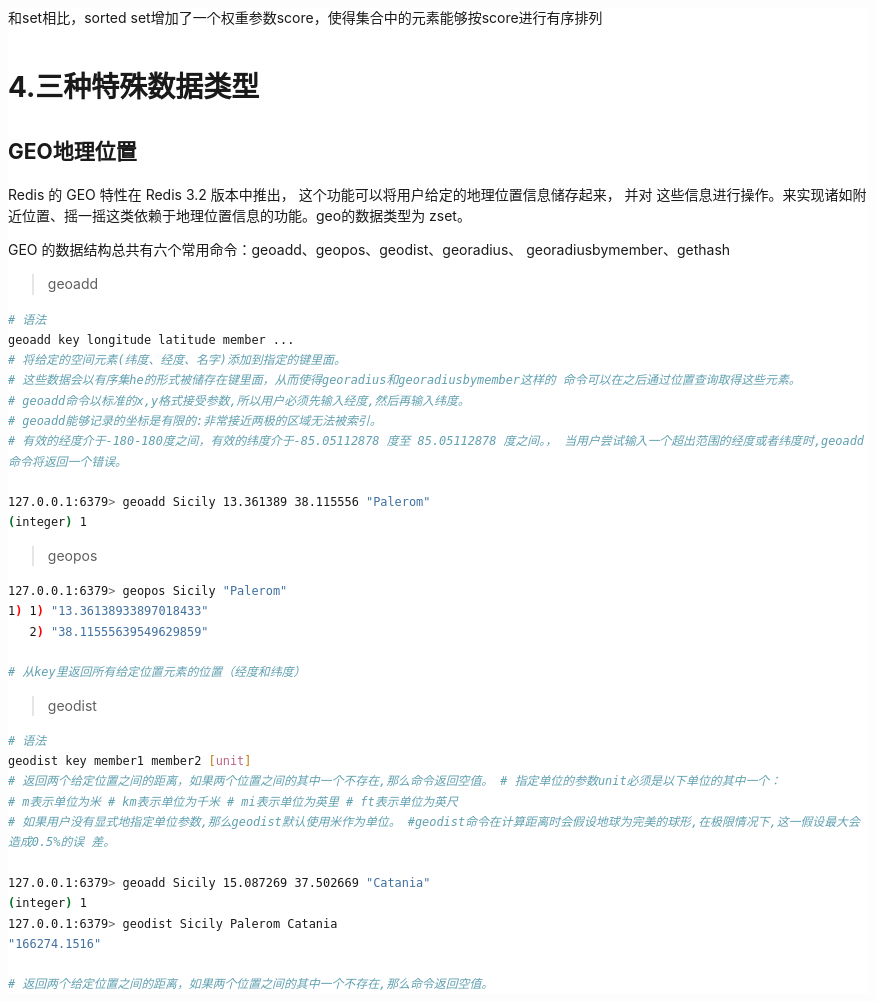 和set相比，sorted set增加了一个权重参数score，使得集合中的元素能够按score进行有序排列



# 4.三种特殊数据类型

## GEO地理位置

Redis 的 GEO 特性在 Redis 3.2 版本中推出， 这个功能可以将用户给定的地理位置信息储存起来， 并对 这些信息进行操作。来实现诸如附近位置、摇一摇这类依赖于地理位置信息的功能。geo的数据类型为 zset。

GEO 的数据结构总共有六个常用命令：geoadd、geopos、geodist、georadius、 georadiusbymember、gethash

> geoadd

```bash
# 语法
geoadd key longitude latitude member ...
# 将给定的空间元素(纬度、经度、名字)添加到指定的键里面。 
# 这些数据会以有序集he的形式被储存在键里面，从而使得georadius和georadiusbymember这样的 命令可以在之后通过位置查询取得这些元素。 
# geoadd命令以标准的x,y格式接受参数,所以用户必须先输入经度,然后再输入纬度。 
# geoadd能够记录的坐标是有限的:非常接近两极的区域无法被索引。 
# 有效的经度介于-180-180度之间，有效的纬度介于-85.05112878 度至 85.05112878 度之间。， 当用户尝试输入一个超出范围的经度或者纬度时,geoadd命令将返回一个错误。

127.0.0.1:6379> geoadd Sicily 13.361389 38.115556 "Palerom"
(integer) 1
```

> geopos

```bash
127.0.0.1:6379> geopos Sicily "Palerom"
1) 1) "13.36138933897018433"
   2) "38.11555639549629859"

# 从key里返回所有给定位置元素的位置（经度和纬度）
```

> geodist

```bash
# 语法
geodist key member1 member2 [unit]
# 返回两个给定位置之间的距离，如果两个位置之间的其中一个不存在,那么命令返回空值。 # 指定单位的参数unit必须是以下单位的其中一个： 
# m表示单位为米 # km表示单位为千米 # mi表示单位为英里 # ft表示单位为英尺 
# 如果用户没有显式地指定单位参数,那么geodist默认使用米作为单位。 #geodist命令在计算距离时会假设地球为完美的球形,在极限情况下,这一假设最大会造成0.5%的误 差。

127.0.0.1:6379> geoadd Sicily 15.087269 37.502669 "Catania"
(integer) 1
127.0.0.1:6379> geodist Sicily Palerom Catania
"166274.1516"

# 返回两个给定位置之间的距离，如果两个位置之间的其中一个不存在,那么命令返回空值。
```
